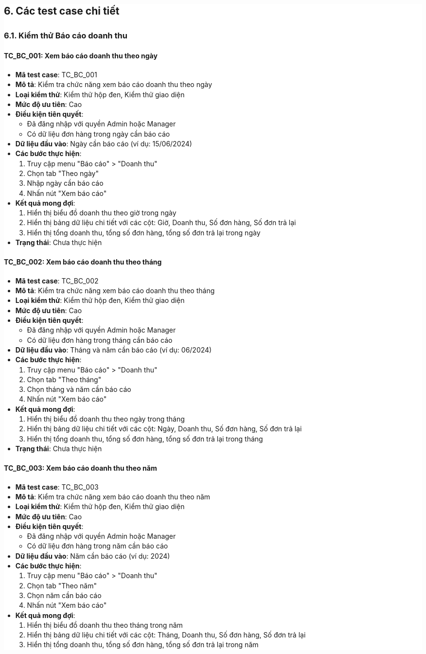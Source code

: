 ## 6. Các test case chi tiết

### 6.1. Kiểm thử Báo cáo doanh thu

#### TC_BC_001: Xem báo cáo doanh thu theo ngày
- **Mã test case**: TC_BC_001
- **Mô tả**: Kiểm tra chức năng xem báo cáo doanh thu theo ngày
- **Loại kiểm thử**: Kiểm thử hộp đen, Kiểm thử giao diện
- **Mức độ ưu tiên**: Cao
- **Điều kiện tiên quyết**:
  - Đã đăng nhập với quyền Admin hoặc Manager
  - Có dữ liệu đơn hàng trong ngày cần báo cáo
- **Dữ liệu đầu vào**: Ngày cần báo cáo (ví dụ: 15/06/2024)
- **Các bước thực hiện**:
  1. Truy cập menu "Báo cáo" > "Doanh thu"
  2. Chọn tab "Theo ngày"
  3. Nhập ngày cần báo cáo
  4. Nhấn nút "Xem báo cáo"
- **Kết quả mong đợi**:
  1. Hiển thị biểu đồ doanh thu theo giờ trong ngày
  2. Hiển thị bảng dữ liệu chi tiết với các cột: Giờ, Doanh thu, Số đơn hàng, Số đơn trả lại
  3. Hiển thị tổng doanh thu, tổng số đơn hàng, tổng số đơn trả lại trong ngày
- **Trạng thái**: Chưa thực hiện

#### TC_BC_002: Xem báo cáo doanh thu theo tháng
- **Mã test case**: TC_BC_002
- **Mô tả**: Kiểm tra chức năng xem báo cáo doanh thu theo tháng
- **Loại kiểm thử**: Kiểm thử hộp đen, Kiểm thử giao diện
- **Mức độ ưu tiên**: Cao
- **Điều kiện tiên quyết**:
  - Đã đăng nhập với quyền Admin hoặc Manager
  - Có dữ liệu đơn hàng trong tháng cần báo cáo
- **Dữ liệu đầu vào**: Tháng và năm cần báo cáo (ví dụ: 06/2024)
- **Các bước thực hiện**:
  1. Truy cập menu "Báo cáo" > "Doanh thu"
  2. Chọn tab "Theo tháng"
  3. Chọn tháng và năm cần báo cáo
  4. Nhấn nút "Xem báo cáo"
- **Kết quả mong đợi**:
  1. Hiển thị biểu đồ doanh thu theo ngày trong tháng
  2. Hiển thị bảng dữ liệu chi tiết với các cột: Ngày, Doanh thu, Số đơn hàng, Số đơn trả lại
  3. Hiển thị tổng doanh thu, tổng số đơn hàng, tổng số đơn trả lại trong tháng
- **Trạng thái**: Chưa thực hiện

#### TC_BC_003: Xem báo cáo doanh thu theo năm
- **Mã test case**: TC_BC_003
- **Mô tả**: Kiểm tra chức năng xem báo cáo doanh thu theo năm
- **Loại kiểm thử**: Kiểm thử hộp đen, Kiểm thử giao diện
- **Mức độ ưu tiên**: Cao
- **Điều kiện tiên quyết**:
  - Đã đăng nhập với quyền Admin hoặc Manager
  - Có dữ liệu đơn hàng trong năm cần báo cáo
- **Dữ liệu đầu vào**: Năm cần báo cáo (ví dụ: 2024)
- **Các bước thực hiện**:
  1. Truy cập menu "Báo cáo" > "Doanh thu"
  2. Chọn tab "Theo năm"
  3. Chọn năm cần báo cáo
  4. Nhấn nút "Xem báo cáo"
- **Kết quả mong đợi**:
  1. Hiển thị biểu đồ doanh thu theo tháng trong năm
  2. Hiển thị bảng dữ liệu chi tiết với các cột: Tháng, Doanh thu, Số đơn hàng, Số đơn trả lại
  3. Hiển thị tổng doanh thu, tổng số đơn hàng, tổng số đơn trả lại trong năm